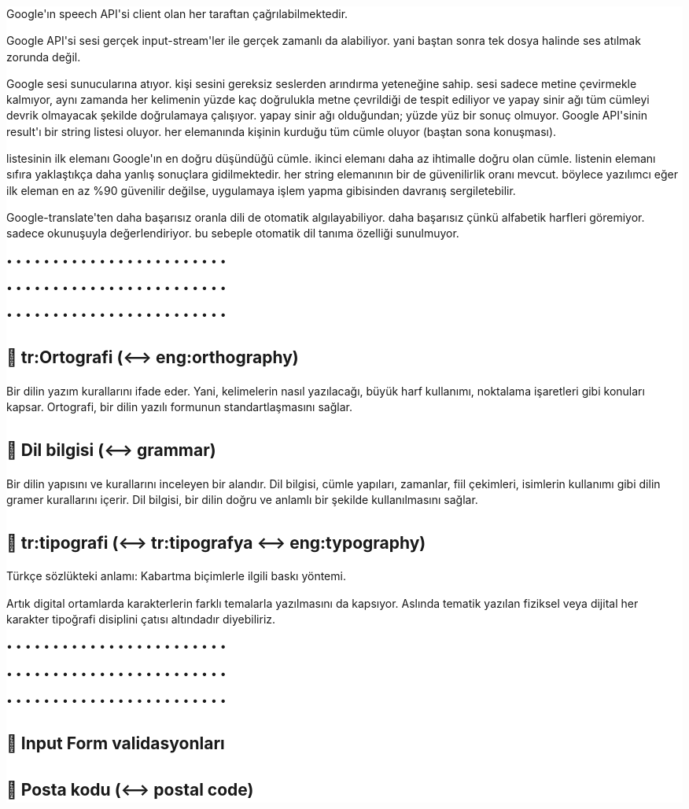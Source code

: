 Google'ın speech API'si client olan her taraftan çağrılabilmektedir.

Google API'si sesi gerçek input-stream'ler ile gerçek zamanlı da alabiliyor. yani baştan sonra tek dosya halinde ses atılmak zorunda değil.

Google sesi sunucularına atıyor. kişi sesini gereksiz seslerden arındırma yeteneğine sahip. sesi sadece metine çevirmekle kalmıyor, aynı zamanda her kelimenin yüzde kaç doğrulukla metne çevrildiği de tespit ediliyor ve yapay sinir ağı tüm cümleyi devrik olmayacak şekilde doğrulamaya çalışıyor. yapay sinir ağı olduğundan; yüzde yüz bir sonuç olmuyor. Google API'sinin result'ı bir string listesi oluyor. her elemanında kişinin kurduğu tüm cümle oluyor (baştan sona konuşması).

listesinin ilk elemanı Google'ın en doğru düşündüğü cümle. ikinci elemanı daha az ihtimalle doğru olan cümle. listenin elemanı sıfıra yaklaştıkça daha yanlış sonuçlara gidilmektedir. her string elemanının bir de güvenilirlik oranı mevcut. böylece yazılımcı eğer ilk eleman en az %90 güvenilir değilse, uygulamaya işlem yapma gibisinden davranış sergiletebilir.

Google-translate'ten daha başarısız oranla dili de otomatik algılayabiliyor. daha başarısız çünkü alfabetik harfleri göremiyor. sadece okunuşuyla değerlendiriyor. bu sebeple otomatik dil tanıma özelliği sunulmuyor.

• • • • • • • • • • • • • • • • • • • • • • • •

• • • • • • • • • • • • • • • • • • • • • • • •

• • • • • • • • • • • • • • • • • • • • • • • •

## 📌 tr:Ortografi (⟷ eng:orthography)

Bir dilin yazım kurallarını ifade eder. Yani, kelimelerin nasıl yazılacağı, büyük harf kullanımı, noktalama işaretleri gibi konuları kapsar. Ortografi, bir dilin yazılı formunun standartlaşmasını sağlar.

## 📌 Dil bilgisi (⟷ grammar)

Bir dilin yapısını ve kurallarını inceleyen bir alandır. Dil bilgisi, cümle yapıları, zamanlar, fiil çekimleri, isimlerin kullanımı gibi dilin gramer kurallarını içerir. Dil bilgisi, bir dilin doğru ve anlamlı bir şekilde kullanılmasını sağlar.

## 📌 tr:tipografi (⟷ tr:tipografya ⟷ eng:typography)

Türkçe sözlükteki anlamı: Kabartma biçimlerle ilgili baskı yöntemi.

Artık digital ortamlarda karakterlerin farklı temalarla yazılmasını da kapsıyor. Aslında tematik yazılan fiziksel veya dijital her karakter tipoğrafi disiplini çatısı altındadır diyebiliriz.

• • • • • • • • • • • • • • • • • • • • • • • •

• • • • • • • • • • • • • • • • • • • • • • • •

• • • • • • • • • • • • • • • • • • • • • • • •

## 📌 Input Form validasyonları

## 📌 Posta kodu (⟷ postal code)
